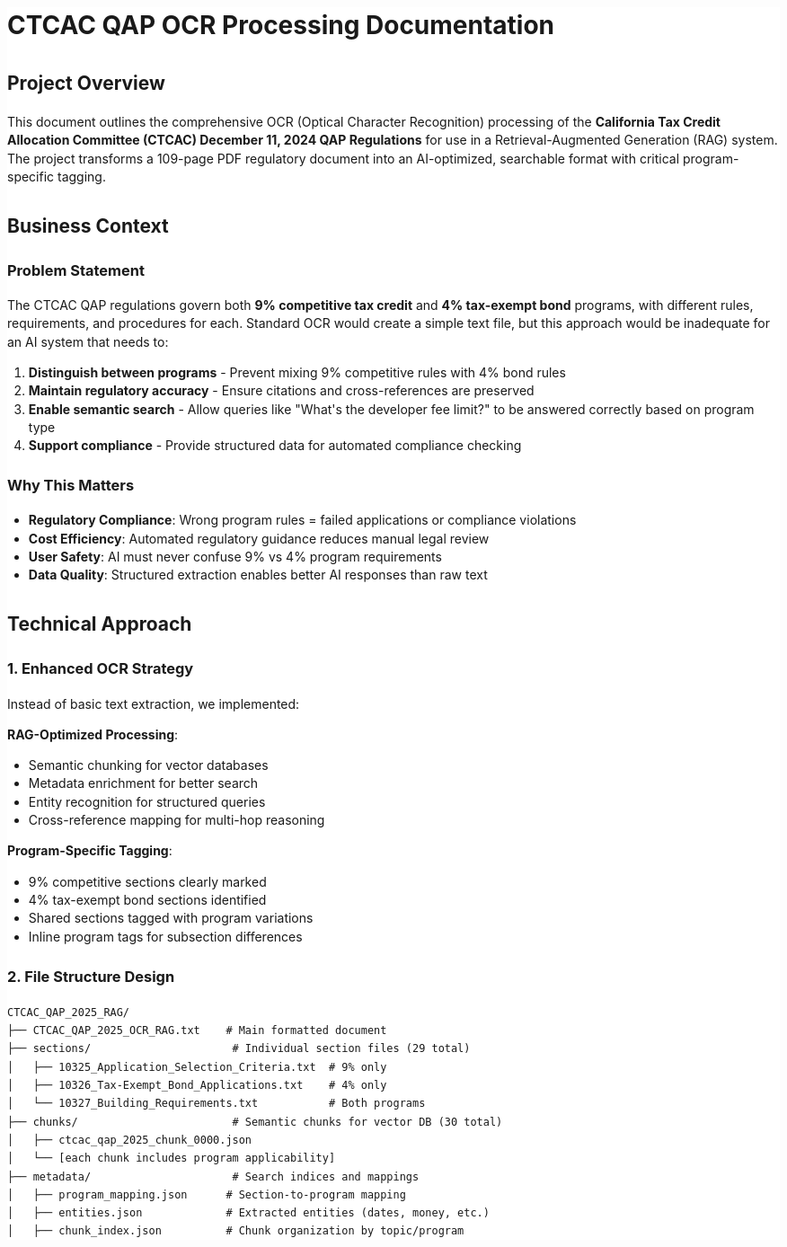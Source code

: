 # CTCAC QAP OCR Processing Documentation

## Project Overview

This document outlines the comprehensive OCR (Optical Character Recognition) processing of the **California Tax Credit Allocation Committee (CTCAC) December 11, 2024 QAP Regulations** for use in a Retrieval-Augmented Generation (RAG) system. The project transforms a 109-page PDF regulatory document into an AI-optimized, searchable format with critical program-specific tagging.

## Business Context

### Problem Statement
The CTCAC QAP regulations govern both **9% competitive tax credit** and **4% tax-exempt bond** programs, with different rules, requirements, and procedures for each. Standard OCR would create a simple text file, but this approach would be inadequate for an AI system that needs to:

1. **Distinguish between programs** - Prevent mixing 9% competitive rules with 4% bond rules
2. **Maintain regulatory accuracy** - Ensure citations and cross-references are preserved
3. **Enable semantic search** - Allow queries like "What's the developer fee limit?" to be answered correctly based on program type
4. **Support compliance** - Provide structured data for automated compliance checking

### Why This Matters
- **Regulatory Compliance**: Wrong program rules = failed applications or compliance violations
- **Cost Efficiency**: Automated regulatory guidance reduces manual legal review
- **User Safety**: AI must never confuse 9% vs 4% program requirements
- **Data Quality**: Structured extraction enables better AI responses than raw text

## Technical Approach

### 1. Enhanced OCR Strategy

Instead of basic text extraction, we implemented:

**RAG-Optimized Processing**:
- Semantic chunking for vector databases
- Metadata enrichment for better search
- Entity recognition for structured queries
- Cross-reference mapping for multi-hop reasoning

**Program-Specific Tagging**:
- 9% competitive sections clearly marked
- 4% tax-exempt bond sections identified
- Shared sections tagged with program variations
- Inline program tags for subsection differences

### 2. File Structure Design

```
CTCAC_QAP_2025_RAG/
├── CTCAC_QAP_2025_OCR_RAG.txt    # Main formatted document
├── sections/                      # Individual section files (29 total)
│   ├── 10325_Application_Selection_Criteria.txt  # 9% only
│   ├── 10326_Tax-Exempt_Bond_Applications.txt    # 4% only
│   └── 10327_Building_Requirements.txt           # Both programs
├── chunks/                        # Semantic chunks for vector DB (30 total)
│   ├── ctcac_qap_2025_chunk_0000.json
│   └── [each chunk includes program applicability]
├── metadata/                      # Search indices and mappings
│   ├── program_mapping.json      # Section-to-program mapping
│   ├── entities.json             # Extracted entities (dates, money, etc.)
│   ├── chunk_index.json          # Chunk organization by topic/program
```